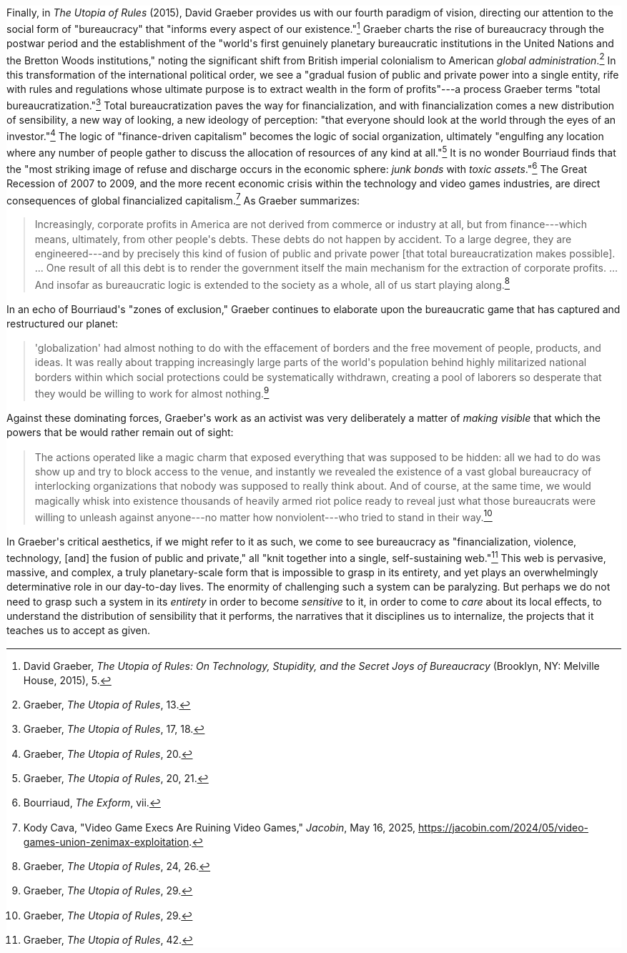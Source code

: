 Finally, in *The Utopia of Rules* (2015), David Graeber provides us with our fourth paradigm of vision, directing our attention to the social form of "bureaucracy" that "informs every aspect of our existence."[^59] Graeber charts the rise of bureaucracy through the postwar period and the establishment of the "world's first genuinely planetary bureaucratic institutions in the United Nations and the Bretton Woods institutions," noting the significant shift from British imperial colonialism to American *global administration*.[^60] In this transformation of the international political order, we see a "gradual fusion of public and private power into a single entity, rife with rules and regulations whose ultimate purpose is to extract wealth in the form of profits"---a process Graeber terms "total bureaucratization."[^61] Total bureaucratization paves the way for financialization, and with financialization comes a new distribution of sensibility, a new way of looking, a new ideology of perception: "that everyone should look at the world through the eyes of an investor."[^62] The logic of "finance-driven capitalism" becomes the logic of social organization, ultimately "engulfing any location where any number of people gather to discuss the allocation of resources of any kind at all."[^63] It is no wonder Bourriaud finds that the "most striking image of refuse and discharge occurs in the economic sphere: *junk bonds* with *toxic assets*."[^64] The Great Recession of 2007 to 2009, and the more recent economic crisis within the technology and video games industries, are direct consequences of global financialized capitalism.[^65] As Graeber summarizes:

> Increasingly, corporate profits in America are not derived from commerce or industry at all, but from finance---which means, ultimately, from other people's debts. These debts do not happen by accident. To a large degree, they are engineered---and by precisely this kind of fusion of public and private power [that total bureaucratization makes possible]. ... One result of all this debt is to render the government itself the main mechanism for the extraction of corporate profits. ... And insofar as bureaucratic logic is extended to the society as a whole, all of us start playing along.[^66]

[^59]: David Graeber, *The Utopia of Rules: On Technology, Stupidity, and the Secret Joys of Bureaucracy* (Brooklyn, NY: Melville House, 2015), 5.
[^60]: Graeber, *The Utopia of Rules*, 13.
[^61]: Graeber, *The Utopia of Rules*, 17, 18.
[^62]: Graeber, *The Utopia of Rules*, 20.
[^63]: Graeber, *The Utopia of Rules*, 20, 21.
[^64]: Bourriaud, *The Exform*, vii.
[^65]: Kody Cava, "Video Game Execs Are Ruining Video Games," *Jacobin*, May 16, 2025, <https://jacobin.com/2024/05/video-games-union-zenimax-exploitation>.
[^66]: Graeber, *The Utopia of Rules*, 24, 26.

In an echo of Bourriaud's "zones of exclusion," Graeber continues to elaborate upon the bureaucratic game that has captured and restructured our planet:

> 'globalization' had almost nothing to do with the effacement of borders and the free movement of people, products, and ideas. It was really about trapping increasingly large parts of the world's population behind highly militarized national borders within which social protections could be systematically withdrawn, creating a pool of laborers so desperate that they would be willing to work for almost nothing.[^67]

Against these dominating forces, Graeber's work as an activist was very deliberately a matter of *making visible* that which the powers that be would rather remain out of sight:

> The actions operated like a magic charm that exposed everything that was supposed to be hidden: all we had to do was show up and try to block access to the venue, and instantly we revealed the existence of a vast global bureaucracy of interlocking organizations that nobody was supposed to really think about. And of course, at the same time, we would magically whisk into existence thousands of heavily armed riot police ready to reveal just what those bureaucrats were willing to unleash against anyone---no matter how nonviolent---who tried to stand in their way.[^68]

In Graeber's critical aesthetics, if we might refer to it as such, we come to see bureaucracy as "financialization, violence, technology, [and] the fusion of public and private," all "knit together into a single, self-sustaining web."[^69] This web is pervasive, massive, and complex, a truly planetary-scale form that is impossible to grasp in its entirety, and yet plays an overwhelmingly determinative role in our day-to-day lives. The enormity of challenging such a system can be paralyzing. But perhaps we do not need to grasp such a system in its *entirety* in order to become *sensitive* to it, in order to come to *care* about its local effects, to understand the distribution of sensibility that it performs, the narratives that it disciplines us to internalize, the projects that it teaches us to accept as given.


[^1]: Emil L. Hammar, Carolyn Jong, and Joachim Despland-Lichtert, "Time to Stop Playing: No Game Studies on a Dead Planet," *Eludamos: Journal for Computer Game Culture* 14, no. 1 (2023): 31-53. <https://doi.org/10.7557/23.7109>.
[^2]: Hammar, Jong, and Despland-Lichtert, "Time to Stop Playing," 31.
[^3]: Hammar, Jong, and Despland-Lichtert, "Time to Stop Playing," 31.
[^4]: Hammar, Jong, and Despland-Lichtert, "Time to Stop Playing," 33, 34, 36.
[^5]: Hammar, Jong, and Despland-Lichtert, "Time to Stop Playing," 45.
[^6]: Benjamin J. Abraham, *Digital Games After Climate Change* (Cham, Switzerland: Palgrave Macmillan, 2022).
[^7]: Abraham, *Digital Games After Climate Change*, 240-245, 239, 237.
[^8]: Abraham, *Digital Games After Climate Change*, 55, 48
[^9]: Jacques Rancière, *Aisthesis: Scenes from the Aesthetic Regime of Art*, 2011, trans. Zakir Paul (London, UK: Verso, 2019), x.
[^10]: Rancière, *Aisthesis*, x.
[^11]: Abraham, *Digital Games After Climate Change*, 45.
[^12]: Rancière, *Aisthesis*, x.
[^13]: Rancière, *Aisthesis*, xvi.
[^14]: This is a simple repetition of the Marxist dogma of the reciprocity of base and superstructure, but one all too easily forgotten. See Karl Marx, "Preface (to *A Contribution to the Critique of Political Economy*)," 1859, in *Early Writings*, 424-428 (London, UK: Penguin, 1992). On the "recuperat[ion] [of] all anomalies or resistances" by capital, with special focus on games, see Patrick Jagoda, "Gamification," in *Experimental Games*, 41-72 (Chicago, IL: University of Chicago Press, 2020).
[^15]: Abraham, *Digital Games After Climate Change*, 45.
[^16]: Abraham, *Digital Games After Climate Change*, 45.
[^17]: Abraham, *Digital Games After Climate Change*, 81, 80.
[^18]: Abraham, *Digital Games After Climate Change*, 80-81
[^19]: Abraham, *Digital Games After Climate Change*, 80.
[^20]: Todd Howard, *Starfield* (Windows, Xbox Series X/S: Bethesda Game Studios, 2023).
[^21]: Jacques Rancière, *The Politics of Aesthetics*, 2013, trans. Gabriel Rockhill (London, UK: Bloomsbury, 2013), 7.
[^22]: Abraham, *Digital Games After Climate Change*, 3.
[^23]: Abraham, *Digital Games After Climate Change*, 53.
[^24]: Abraham, *Digital Games After Climate Change*, 57.
[^25]: Jane McGonigal, *Reality is Broken: Why Games Makes Us Better and How They Can Change the World* (New York, NY: Penguin Books, 2011), cited in Abraham, *Digital Games After Climate Change*, 28. Abraham is critical of McGonigal's project, which is "largely a self-disciplinary, or self-help project," a "brain hack approach to solutions [that] is immediately inadequate when applied to anything more complex than simple chores."
[^26]: Marigo Raftopoulos, "Has Gamification Failed, or Failed to Evolve? Lessons From the Frontline in Information Systems Applications," GameFIN Conference 2020, Levi, Finland, April 1-3, 2020, <https://ceur-ws.org/Vol-2637/paper3.pdf>, cited in Abraham, *Digital Games After Climate Change*, 36.
[^27]: Alenda Y. Chang, *Playing Nature: Ecology in Video Games* (Minneapolis, MN: University of Minnesota Press, 2019), cited in Abraham, *Digital Games After Climate Change*, 38.
[^28]: Ian Bogost, *Persuasive Games: The Expressive Power of Videogames* (Cambridge, MA: MIT Press, 2007), cited in Abraham, *Digital Games After Climate Change*, 43. As with McGonigal, Abraham is also critical of Bogost's project, which "treats ideology more like an engineering problem to be overcome than something involving unpredictable and irreducible human complexity."
[^29]: Abraham, *Digital Games After Climate Change*, 51, 53. Here Abraham cites Rancière's *The Ignorant Schoolmaster: Five Lessons in Intellectual Emancipation*, 1987, trans. Kristin Ross (Stanford, CA: Stanford University Press, 1991), as well as Gerald Farca's "The Emancipated Player," *Proceedings of 1st International Joint Conference of DiGRA and FDG* (2016), <https://dl.digra.org/index.php/dl/article/view/762>, in order to make the argument that the "emancipated player" ought to focus on "something much bigger in scope than changing the world through games," that the emancipated player ought to focus on changing "the world itself" (Abraham, 55). But the specific potency of *emancipation* as a concept throughout Rancière's work is precisely that which is found in the *enjoyment* of art, in the "workers' reveries" that supposedly stand in the way of "real social development" (Rancière, *Aisthesis*, xvi). I continue to quibble with Abraham on the matter of aesthetics because artworks, especially so conceived by the "aesthetic regime" of modernity, have the potential to "create ruptures" in the sensible fabric of everyday existence by "condensing features of regimes of perception and thought that precede them, and are formed elsewhere" (Rancière, xii). Artworks *work* with perception and transform it, teaching us *through* perception how to see in new ways. Through this experience of seeing anew, we encounter the "paradoxical link[] between the aesthetic paradigm and political community"---that the very emancipatory art that illuminates the path to social revolution simultaneously "does not allow any strategy to lay claim to it" (Rancière, xiv, xvi). Emancipatory art *makes no guarantees*, and this is precisely what makes it emancipatory. Emancipation is the ends of social revolution, and emancipatory rupture is the means, but this "movement" of emancipation "does not want anything" other than its own unclaimable realization (Rancière, xvi). We must continue to do criticism, to talk about works of art, to allow our vision to be transformed, while acknowledging the fact of *risk* and the possibility of *failure*, that the process of emancipation is always a *wager*. This is why our work requires *both* seriousness *and* gusto.
[^30]: "Discipline" as a concept is of course most associated with the work of Michel Foucault, but here I channel Foucault through the invaluable commentary of Cameron Kunzelman and Michael Lutz on their podcast *Game Studies Study Buddies*, on which the subject of discipline and games is a frequent topic of conversation. Perhaps as a best example, see episode 43 on Natasha Dow Schüll’s *Addiction By Design*, January 31, 2022, <http://rangedtouch.com/2022/01/31/43-schull-addiction-by-design/>. For Schüll, see *Addiction By Design: Machine Gambling in Las Vegas* (Princeton, NJ: Princeton University Press, 2012). Schüll's theorization of the "machine zone" is the key concept to deploy here, derived from the subconsciously coercive functions of gambling machines.
[^31]: Rancière, *Aisthesis*, xi.
[^32]: Rancière, *Aisthesis*, x.
[^33]: Rancière, *Aisthesis*, xi.
[^34]: Rancière, *Aisthesis*, xi.
[^35]: Nicolas Bourriaud, *The Exform*, 2015, trans. Erik Butler (London, UK: Verso Books, 2016).
[^36]: Bourriaud, *The Exform*, viii.
[^37]: Bourriaud, *The Exform*, viii.
[^38]: Bourriaud, *The Exform*, viii-ix.
[^39]: Bourriaud, *The Exform*, viii, ix, viii-ix.
[^40]: Bourriaud, *The Exform*, x.
[^41]: Bourriaud, *The Exform*, x.
[^42]: Bourriaud, *The Exform*, x.
[^43]: Bourriaud, *The Exform*, x, xi.
[^44]: Jacques Rancière, *The Politics of Aesthetics: The Distribution of the Sensible*, 2000, trans. Gabriel Rockhill (London, UK: Bloomsbury, 2013).
[^45]: Rancière, *The Politics of Aesthetics*, 7-8.
[^46]: Rancière, *The Politics of Aesthetics*, 8.
[^47]: Rancière, *The Politics of Aesthetics*, 8.
[^48]: Rancière, *The Politics of Aesthetics*, 4, 8.
[^49]: Rancière, *The Politics of Aesthetics*, 9, 8.
[^50]: Jussi Parikka, *A Geology of Media* (Minneapolis, MN: University of Minnesota Press, 2015), viii.
[^51]: Parikka, *A Geology of Media*, ix.
[^52]: Parikka, *A Geology of Media*, viii, x.
[^53]: Parikka, *A Geology of Media*, 1, 2, 3.
[^54]: Parikka, *A Geology of Media*, 4, 5, 13. *Medianatures*, Parikka notes, is a "variation on Donna Haraway's famous and influential concept of naturecultures."
[^55]: Parikka, *A Geology of Media*, 22.
[^56]: Parikka, *A Geology of Media*, 2.
[^57]: Parikka, *A Geology of Media*, 3, 15.
[^58]: Parikka, *A Geology of Media*, 18, 20, 160 (footnote 57).
[^67]: Graeber, *The Utopia of Rules*, 29.
[^68]: Graeber, *The Utopia of Rules*, 29.
[^69]: Graeber, *The Utopia of Rules*, 42.
[^77]: Throughout my writings, I have emphasized the phenomenological foundation of vision in *touch*, in the *grasp*. For the theoretical underpinnings of this argument, see Maurice Merleau-Ponty, *Phenomenology of Perception*, 1945, trans. Donald A. Landes (London, UK: Routledge, 2012), 7, and throughout: "The visible is what we grasp *with* our eyes; the sensible is what we grasp *through* our senses."
[^78]: "Among the Grav Jumps," in-game text, in *Starfield*.
[^79]: Heller, dialogue, in *Starfield*, "One Small Step."
[^80]: Barrett, dialogue, in *Starfield*, "One Small Step."
[^81]: Barrett, dialogue, in *Starfield*, "One Small Step."
[^82]: Noel and Matteo, dialogue, in *Starfield*, "One Small Step."
[^83]: Sarah Morgan, dialogue, in *Starfield*, "One Small Step."
[^84]: Sarah, dialogue, in *Starfield*, "The Old Neighborhood."
[^85]: Lin, dialogue, in *Starfield*, "One Small Step."
[^86]: Matteo and Noel, dialogue, in *Starfield*, "Into the Unknown."
[^87]: Helix, dialogue, in *Starfield*, "All That Money Can Buy."
[^88]: Helix, dialogue, in *Starfield*, "All That Money Can Buy."
[^89]: Walter Stroud, dialogue, in *Starfield*, "Starborn."
[^90]: Barrett and Matteo, dialogue, in *Starfield*, "Starborn."
[^91]: Barrett, dialogue, in *Starfield*, "No Sudden Moves."
[^92]: The four potential deaths are also the four romanceable characters: Sarah Morgan, Barrett, Sam Coe, and Andreja.
[^93]: The Hunter, dialogue, in *Starfield*, "High Price to Pay."
[^94]: Matteo, dialogue, in *Starfield*, "High Price to Pay."
[^95]: Keeper Aquilus, dialogue, in *Starfield*, "Unity."
[^96]: Keeper Aquilus, dialogue, in *Starfield*, "Unity."
[^97]: Keeper Aquilus, dialogue, in *Starfield*, "Unity."
[^98]: Keeper Aquilus, dialogue, in *Starfield*, "Unity."
[^99]: Singh and Mir'za, dialogue, in *Starfield*, "Unity."
[^100]: Keeper Aquilus, dialogue, in *Starfield*, "Unity."
[^101]: Pilgrim's Writing 5 and Pilgrim's Final Writing, in-game text, in *Starfield*, "Unity."
[^102]: The Emissary, dialogue, in *Starfield*, "In Their Footsteps."
[^103]: The Emissary, dialogue, in *Starfield*, "In Their Footsteps."
[^104]: Victor Aiza, audio recording, in *Starfield*, "Unearthed."
[^105]: Victor Aiza, audio recording, in *Starfield*, "Unearthed."
[^106]: The Hunter and the Emissary, dialogue, in *Starfield*, "Unearthed."
[^107]: The Unity, dialogue, in *Starfield*, "One Giant Leap."